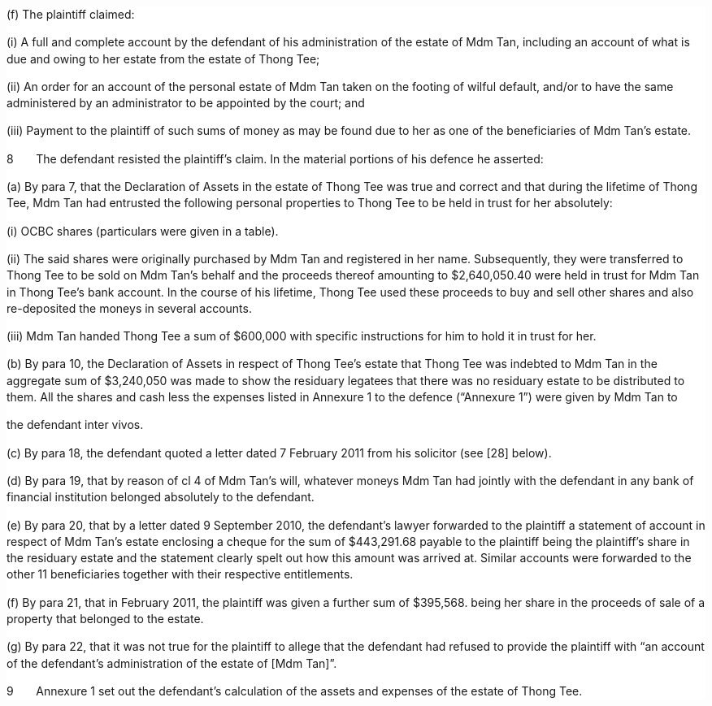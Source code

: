  (f) The plaintiff claimed: 

 (i) A full and complete account by the defendant of his administration of the estate of Mdm Tan, including an account of what is due and owing to her estate from the estate of Thong Tee; 

 (ii) An order for an account of the personal estate of Mdm Tan taken on the footing of wilful default, and/or to have the same administered by an administrator to be appointed by the court; and 

 (iii) Payment to the plaintiff of such sums of money as may be found due to her as one of the beneficiaries of Mdm Tan’s estate. 

8       The defendant resisted the plaintiff’s claim. In the material portions of his defence he asserted: 

 (a) By para 7, that the Declaration of Assets in the estate of Thong Tee was true and correct and that during the lifetime of Thong Tee, Mdm Tan had entrusted the following personal properties to Thong Tee to be held in trust for her absolutely: 

 (i) OCBC shares (particulars were given in a table). 

 (ii) The said shares were originally purchased by Mdm Tan and registered in her name. Subsequently, they were transferred to Thong Tee to be sold on Mdm Tan’s behalf and the proceeds thereof amounting to $2,640,050.40 were held in trust for Mdm Tan in Thong Tee’s bank account. In the course of his lifetime, Thong Tee used these proceeds to buy and sell other shares and also re-deposited the moneys in several accounts. 

 (iii) Mdm Tan handed Thong Tee a sum of $600,000 with specific instructions for him to hold it in trust for her. 

 (b) By para 10, the Declaration of Assets in respect of Thong Tee’s estate that Thong Tee was indebted to Mdm Tan in the aggregate sum of $3,240,050 was made to show the residuary legatees that there was no residuary estate to be distributed to them. All the shares and cash less the expenses listed in Annexure 1 to the defence (“Annexure 1”) were given by Mdm Tan to 


 the defendant inter vivos. 

 (c) By para 18, the defendant quoted a letter dated 7 February 2011 from his solicitor (see [28] below). 

 (d) By para 19, that by reason of cl 4 of Mdm Tan’s will, whatever moneys Mdm Tan had jointly with the defendant in any bank of financial institution belonged absolutely to the defendant. 

 (e) By para 20, that by a letter dated 9 September 2010, the defendant’s lawyer forwarded to the plaintiff a statement of account in respect of Mdm Tan’s estate enclosing a cheque for the sum of $443,291.68 payable to the plaintiff being the plaintiff’s share in the residuary estate and the statement clearly spelt out how this amount was arrived at. Similar accounts were forwarded to the other 11 beneficiaries together with their respective entitlements. 

 (f) By para 21, that in February 2011, the plaintiff was given a further sum of $395,568. being her share in the proceeds of sale of a property that belonged to the estate. 

 (g) By para 22, that it was not true for the plaintiff to allege that the defendant had refused to provide the plaintiff with “an account of the defendant’s administration of the estate of [Mdm Tan]”. 

9       Annexure 1 set out the defendant’s calculation of the assets and expenses of the estate of Thong Tee. 
